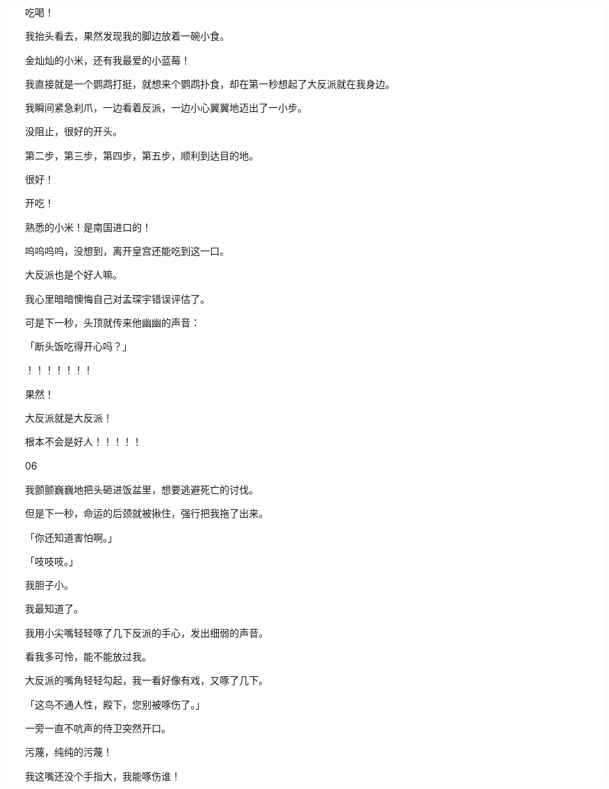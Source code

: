 &emsp;&emsp;吃喝！  
  
&emsp;&emsp;我抬头看去，果然发现我的脚边放着一碗小食。  
  
&emsp;&emsp;金灿灿的小米，还有我最爱的小蓝莓！  
  
&emsp;&emsp;我直接就是一个鹦鹉打挺，就想来个鹦鹉扑食，却在第一秒想起了大反派就在我身边。  
  
&emsp;&emsp;我瞬间紧急刹爪，一边看着反派，一边小心翼翼地迈出了一小步。  
  
&emsp;&emsp;没阻止，很好的开头。  
  
&emsp;&emsp;第二步，第三步，第四步，第五步，顺利到达目的地。  
  
&emsp;&emsp;很好！  
  
&emsp;&emsp;开吃！  
  
&emsp;&emsp;熟悉的小米！是南国进口的！  
  
&emsp;&emsp;呜呜呜呜，没想到，离开皇宫还能吃到这一口。  
  
&emsp;&emsp;大反派也是个好人嘛。  
  
&emsp;&emsp;我心里暗暗懊悔自己对孟琛宇错误评估了。  
  
&emsp;&emsp;可是下一秒，头顶就传来他幽幽的声音：  
  
&emsp;&emsp;「断头饭吃得开心吗？」  
  
&emsp;&emsp;！！！！！！！  
  
&emsp;&emsp;果然！  
  
&emsp;&emsp;大反派就是大反派！  
  
&emsp;&emsp;根本不会是好人！！！！！  
  
&emsp;&emsp;06  
  
&emsp;&emsp;我颤颤巍巍地把头砸进饭盆里，想要逃避死亡的讨伐。  
  
&emsp;&emsp;但是下一秒，命运的后颈就被揪住，强行把我拖了出来。  
  
&emsp;&emsp;「你还知道害怕啊。」  
  
&emsp;&emsp;「吱吱吱。」  
  
&emsp;&emsp;我胆子小。  
  
&emsp;&emsp;我最知道了。  
  
&emsp;&emsp;我用小尖嘴轻轻啄了几下反派的手心，发出细弱的声音。  
  
&emsp;&emsp;看我多可怜，能不能放过我。  
  
&emsp;&emsp;大反派的嘴角轻轻勾起，我一看好像有戏，又啄了几下。  
  
&emsp;&emsp;「这鸟不通人性，殿下，您别被啄伤了。」  
  
&emsp;&emsp;一旁一直不吭声的侍卫突然开口。  
  
&emsp;&emsp;污蔑，纯纯的污蔑！  
  
&emsp;&emsp;我这嘴还没个手指大，我能啄伤谁！  
  